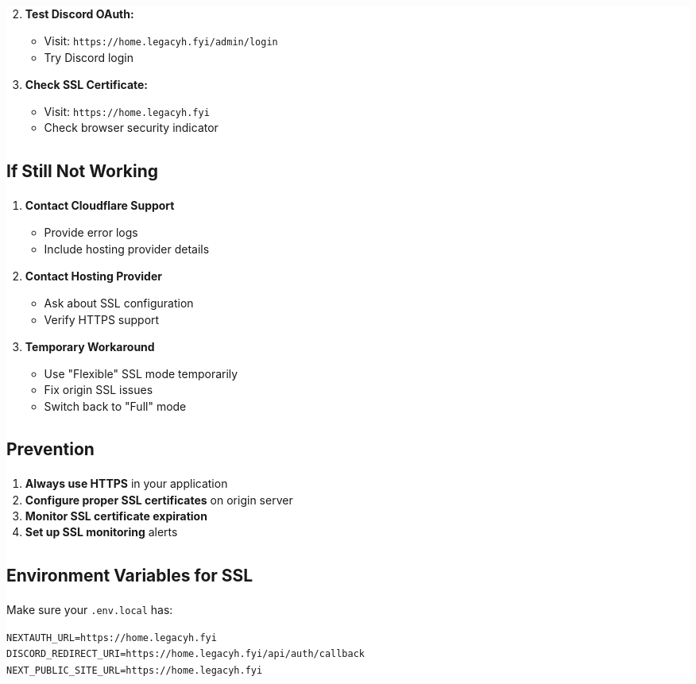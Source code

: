 2. **Test Discord OAuth:**
   - Visit: `https://home.legacyh.fyi/admin/login`
   - Try Discord login

3. **Check SSL Certificate:**
   - Visit: `https://home.legacyh.fyi`
   - Check browser security indicator

## If Still Not Working

1. **Contact Cloudflare Support**
   - Provide error logs
   - Include hosting provider details

2. **Contact Hosting Provider**
   - Ask about SSL configuration
   - Verify HTTPS support

3. **Temporary Workaround**
   - Use "Flexible" SSL mode temporarily
   - Fix origin SSL issues
   - Switch back to "Full" mode

## Prevention

1. **Always use HTTPS** in your application
2. **Configure proper SSL certificates** on origin server
3. **Monitor SSL certificate expiration**
4. **Set up SSL monitoring** alerts

## Environment Variables for SSL

Make sure your `.env.local` has:
```env
NEXTAUTH_URL=https://home.legacyh.fyi
DISCORD_REDIRECT_URI=https://home.legacyh.fyi/api/auth/callback
NEXT_PUBLIC_SITE_URL=https://home.legacyh.fyi
``` 